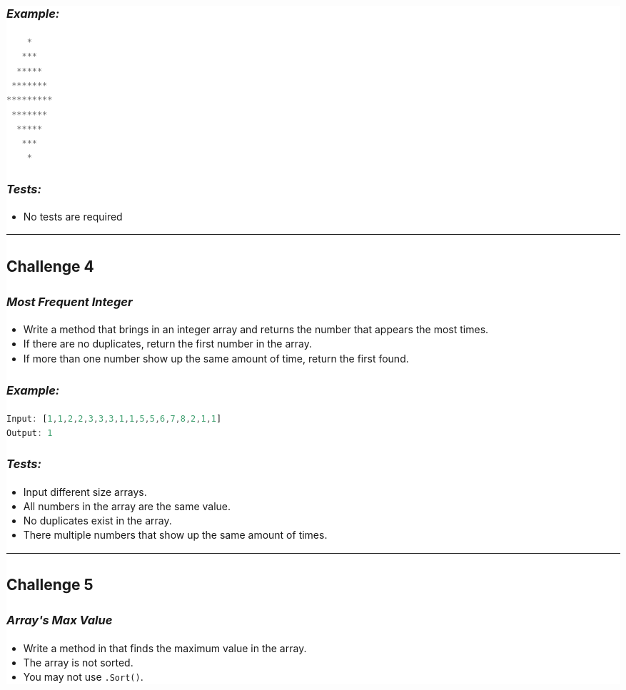 ### *Example:*

```js
    *
   ***
  *****
 *******
*********
 *******
  *****
   ***
    *
```

### *Tests:*

- No tests are required

---

## Challenge 4

### *Most Frequent Integer*

- Write a method that brings in an integer array and returns the number that appears the most times.
- If there are no duplicates, return the first number in the array.
- If more than one number show up the same amount of time, return the first found.

### *Example:*

```js
Input: [1,1,2,2,3,3,3,1,1,5,5,6,7,8,2,1,1]
Output: 1
```

### *Tests:*

- Input different size arrays.
- All numbers in the array are the same value.
- No duplicates exist in the array.
- There multiple numbers that show up the same amount of times.

---

## Challenge 5

### *Array's Max Value*

- Write a method in that finds the maximum value in the array.
- The array is not sorted.
- You may not use `.Sort()`.
